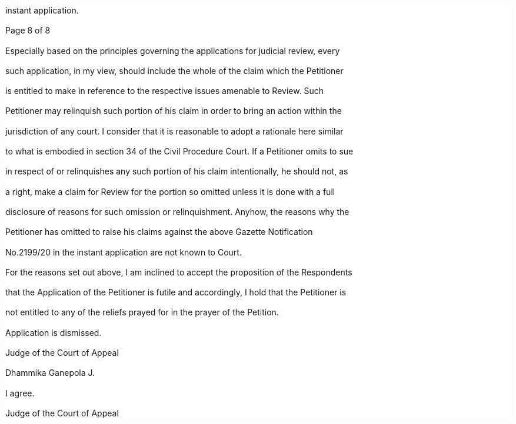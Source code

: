 instant application.

Page 8 of 8

Especially based on the principles governing the applications for judicial review, every

such application, in my view, should include the whole of the claim which the Petitioner

is entitled to make in reference to the respective issues amenable to Review. Such

Petitioner may relinquish such portion of his claim in order to bring an action within the

jurisdiction of any court. I consider that it is reasonable to adopt a rationale here similar

to what is embodied in section 34 of the Civil Procedure Court. If a Petitioner omits to sue

in respect of or relinquishes any such portion of his claim intentionally, he should not, as

a right, make a claim for Review for the portion so omitted unless it is done with a full

disclosure of reasons for such omission or relinquishment. Anyhow, the reasons why the

Petitioner has omitted to raise his claims against the above Gazette Notification

No.2199/20 in the instant application are not known to Court.

For the reasons set out above, I am inclined to accept the proposition of the Respondents

that the Application of the Petitioner is futile and accordingly, I hold that the Petitioner is

not entitled to any of the reliefs prayed for in the prayer of the Petition.

Application is dismissed.

Judge of the Court of Appeal

Dhammika Ganepola J.

I agree.

Judge of the Court of Appeal